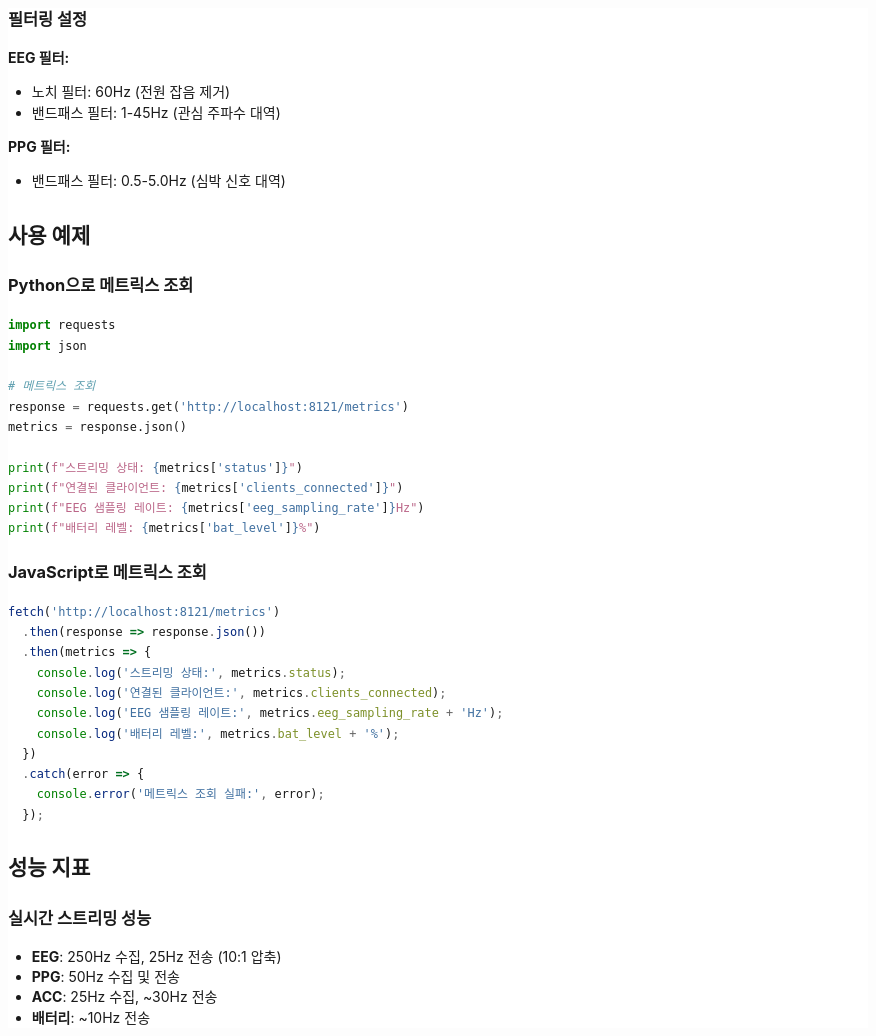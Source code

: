 ### 필터링 설정

**EEG 필터:**
- 노치 필터: 60Hz (전원 잡음 제거)
- 밴드패스 필터: 1-45Hz (관심 주파수 대역)

**PPG 필터:**
- 밴드패스 필터: 0.5-5.0Hz (심박 신호 대역)

## 사용 예제

### Python으로 메트릭스 조회

```python
import requests
import json

# 메트릭스 조회
response = requests.get('http://localhost:8121/metrics')
metrics = response.json()

print(f"스트리밍 상태: {metrics['status']}")
print(f"연결된 클라이언트: {metrics['clients_connected']}")
print(f"EEG 샘플링 레이트: {metrics['eeg_sampling_rate']}Hz")
print(f"배터리 레벨: {metrics['bat_level']}%")
```

### JavaScript로 메트릭스 조회

```javascript
fetch('http://localhost:8121/metrics')
  .then(response => response.json())
  .then(metrics => {
    console.log('스트리밍 상태:', metrics.status);
    console.log('연결된 클라이언트:', metrics.clients_connected);
    console.log('EEG 샘플링 레이트:', metrics.eeg_sampling_rate + 'Hz');
    console.log('배터리 레벨:', metrics.bat_level + '%');
  })
  .catch(error => {
    console.error('메트릭스 조회 실패:', error);
  });
```

## 성능 지표

### 실시간 스트리밍 성능

- **EEG**: 250Hz 수집, 25Hz 전송 (10:1 압축)
- **PPG**: 50Hz 수집 및 전송
- **ACC**: 25Hz 수집, ~30Hz 전송
- **배터리**: ~10Hz 전송
